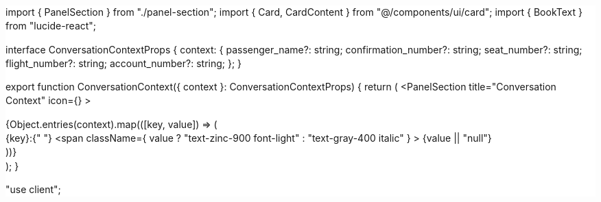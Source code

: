 import { PanelSection } from "./panel-section";
import { Card, CardContent } from "@/components/ui/card";
import { BookText } from "lucide-react";

interface ConversationContextProps {
  context: {
    passenger_name?: string;
    confirmation_number?: string;
    seat_number?: string;
    flight_number?: string;
    account_number?: string;
  };
}

export function ConversationContext({ context }: ConversationContextProps) {
  return (
    <PanelSection
      title="Conversation Context"
      icon={<BookText className="h-4 w-4 text-blue-600" />}
    >
      <Card className="bg-gradient-to-r from-white to-gray-50 border-gray-200 shadow-sm">
        <CardContent className="p-3">
          <div className="grid grid-cols-2 gap-2">
            {Object.entries(context).map(([key, value]) => (
              <div
                key={key}
                className="flex items-center gap-2 bg-white p-2 rounded-md border border-gray-200 shadow-sm transition-all"
              >
                <div className="w-2 h-2 rounded-full bg-blue-500"></div>
                <div className="text-xs">
                  <span className="text-zinc-500 font-light">{key}:</span>{" "}
                  <span
                    className={
                      value
                        ? "text-zinc-900 font-light"
                        : "text-gray-400 italic"
                    }
                  >
                    {value || "null"}
                  </span>
                </div>
              </div>
            ))}
          </div>
        </CardContent>
      </Card>
    </PanelSection>
  );
}

"use client";
